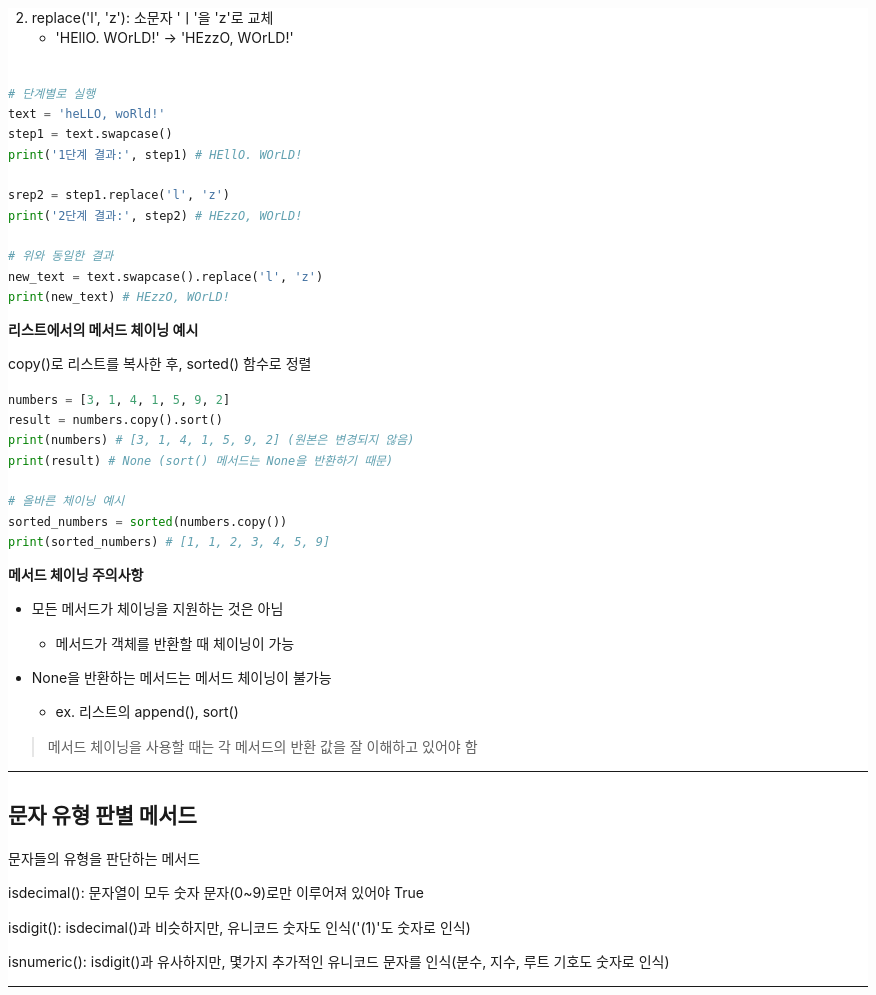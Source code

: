 2. replace('l', 'z'): 소문자 'ㅣ'을 'z'로 교체
    - 'HEllO. WOrLD!' -> 'HEzzO, WOrLD!'

```python

# 단계별로 실행
text = 'heLLO, woRld!'
step1 = text.swapcase()
print('1단계 결과:', step1) # HEllO. WOrLD!

srep2 = step1.replace('l', 'z')
print('2단계 결과:', step2) # HEzzO, WOrLD!

# 위와 동일한 결과
new_text = text.swapcase().replace('l', 'z')
print(new_text) # HEzzO, WOrLD!

```

**리스트에서의 메서드 체이닝 예시**

copy()로 리스트를 복사한 후, sorted() 함수로 정렬

```python
numbers = [3, 1, 4, 1, 5, 9, 2]
result = numbers.copy().sort()
print(numbers) # [3, 1, 4, 1, 5, 9, 2] (원본은 변경되지 않음)
print(result) # None (sort() 메서드는 None을 반환하기 때문)

# 올바른 체이닝 예시
sorted_numbers = sorted(numbers.copy())
print(sorted_numbers) # [1, 1, 2, 3, 4, 5, 9]

```

**메서드 체이닝 주의사항** 

- 모든 메서드가 체이닝을 지원하는 것은 아님
    - 메서드가 객체를 반환할 때 체이닝이 가능

- None을 반환하는 메서드는 메서드 체이닝이 불가능
    - ex. 리스트의 append(), sort()

> 메서드 체이닝을 사용할 때는 각 메서드의 반환 값을 잘 이해하고 있어야 함

---

## 문자 유형 판별 메서드

문자들의 유형을 판단하는 메서드

isdecimal(): 문자열이 모두 숫자 문자(0~9)로만 이루어져 있어야 True

isdigit(): isdecimal()과 비슷하지만, 유니코드 숫자도 인식('(1)'도 숫자로 인식)

isnumeric(): isdigit()과 유사하지만, 몇가지 추가적인 유니코드 문자를 인식(분수, 지수, 루트 기호도 숫자로 인식)

---